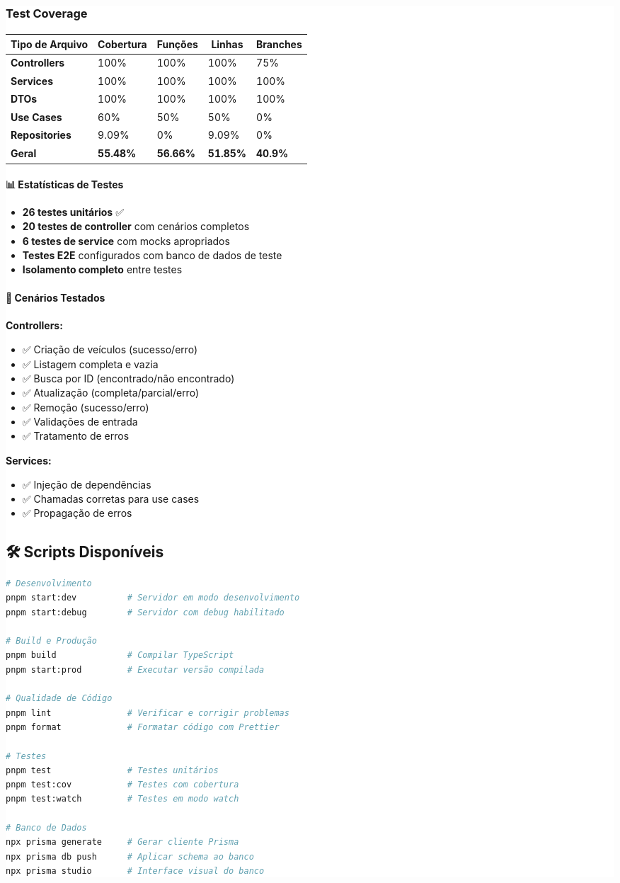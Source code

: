 ### Test Coverage

| Tipo de Arquivo  | Cobertura  | Funções    | Linhas     | Branches  |
| ---------------- | ---------- | ---------- | ---------- | --------- |
| **Controllers**  | 100%       | 100%       | 100%       | 75%       |
| **Services**     | 100%       | 100%       | 100%       | 100%      |
| **DTOs**         | 100%       | 100%       | 100%       | 100%      |
| **Use Cases**    | 60%        | 50%        | 50%        | 0%        |
| **Repositories** | 9.09%      | 0%         | 9.09%      | 0%        |
| **Geral**        | **55.48%** | **56.66%** | **51.85%** | **40.9%** |

#### 📊 Estatísticas de Testes

- **26 testes unitários** ✅
- **20 testes de controller** com cenários completos
- **6 testes de service** com mocks apropriados
- **Testes E2E** configurados com banco de dados de teste
- **Isolamento completo** entre testes

#### 🎯 Cenários Testados

**Controllers:**

- ✅ Criação de veículos (sucesso/erro)
- ✅ Listagem completa e vazia
- ✅ Busca por ID (encontrado/não encontrado)
- ✅ Atualização (completa/parcial/erro)
- ✅ Remoção (sucesso/erro)
- ✅ Validações de entrada
- ✅ Tratamento de erros

**Services:**

- ✅ Injeção de dependências
- ✅ Chamadas corretas para use cases
- ✅ Propagação de erros

## 🛠️ Scripts Disponíveis

```bash
# Desenvolvimento
pnpm start:dev          # Servidor em modo desenvolvimento
pnpm start:debug        # Servidor com debug habilitado

# Build e Produção
pnpm build              # Compilar TypeScript
pnpm start:prod         # Executar versão compilada

# Qualidade de Código
pnpm lint               # Verificar e corrigir problemas
pnpm format             # Formatar código com Prettier

# Testes
pnpm test               # Testes unitários
pnpm test:cov           # Testes com cobertura
pnpm test:watch         # Testes em modo watch

# Banco de Dados
npx prisma generate     # Gerar cliente Prisma
npx prisma db push      # Aplicar schema ao banco
npx prisma studio       # Interface visual do banco
```